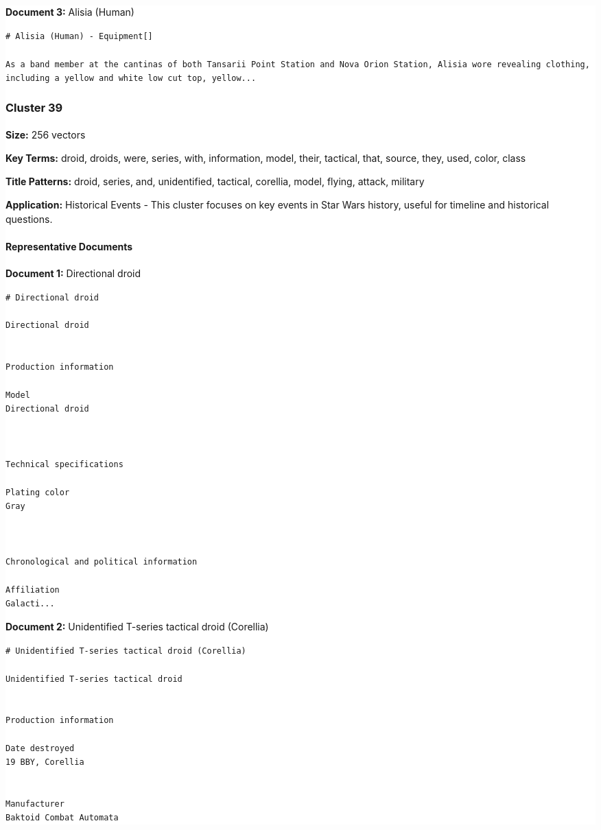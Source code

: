 **Document 3:** Alisia (Human)

```
# Alisia (Human) - Equipment[]

As a band member at the cantinas of both Tansarii Point Station and Nova Orion Station, Alisia wore revealing clothing, including a yellow and white low cut top, yellow...
```

### Cluster 39

**Size:** 256 vectors

**Key Terms:** droid, droids, were, series, with, information, model, their, tactical, that, source, they, used, color, class

**Title Patterns:** droid, series, and, unidentified, tactical, corellia, model, flying, attack, military

**Application:** Historical Events - This cluster focuses on key events in Star Wars history, useful for timeline and historical questions.

#### Representative Documents

**Document 1:** Directional droid

```
# Directional droid

Directional droid


Production information

Model
Directional droid



Technical specifications

Plating color
Gray



Chronological and political information

Affiliation
Galacti...
```

**Document 2:** Unidentified T-series tactical droid (Corellia)

```
# Unidentified T-series tactical droid (Corellia)

Unidentified T-series tactical droid


Production information

Date destroyed
19 BBY, Corellia


Manufacturer
Baktoid Combat Automata
```